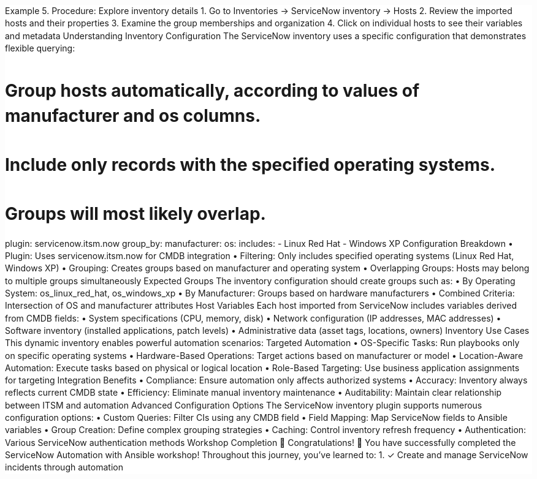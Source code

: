 Example 5. Procedure: Explore inventory details
    1. Go to Inventories → ServiceNow inventory → Hosts
    2. Review the imported hosts and their properties
    3. Examine the group memberships and organization
    4. Click on individual hosts to see their variables and metadata
Understanding Inventory Configuration
The ServiceNow inventory uses a specific configuration that demonstrates flexible querying:
# Group hosts automatically, according to values of manufacturer and os columns.
# Include only records with the specified operating systems.
# Groups will most likely overlap.
plugin: servicenow.itsm.now
group_by:
  manufacturer:
  os:
    includes:
      - Linux Red Hat
      - Windows XP
Configuration Breakdown
    • Plugin: Uses servicenow.itsm.now for CMDB integration
    • Filtering: Only includes specified operating systems (Linux Red Hat, Windows XP)
    • Grouping: Creates groups based on manufacturer and operating system
    • Overlapping Groups: Hosts may belong to multiple groups simultaneously
Expected Groups
The inventory configuration should create groups such as:
    • By Operating System: os_linux_red_hat, os_windows_xp
    • By Manufacturer: Groups based on hardware manufacturers
    • Combined Criteria: Intersection of OS and manufacturer attributes
Host Variables
Each host imported from ServiceNow includes variables derived from CMDB fields:
    • System specifications (CPU, memory, disk)
    • Network configuration (IP addresses, MAC addresses)
    • Software inventory (installed applications, patch levels)
    • Administrative data (asset tags, locations, owners)
Inventory Use Cases
This dynamic inventory enables powerful automation scenarios:
Targeted Automation
    • OS-Specific Tasks: Run playbooks only on specific operating systems
    • Hardware-Based Operations: Target actions based on manufacturer or model
    • Location-Aware Automation: Execute tasks based on physical or logical location
    • Role-Based Targeting: Use business application assignments for targeting
Integration Benefits
    • Compliance: Ensure automation only affects authorized systems
    • Accuracy: Inventory always reflects current CMDB state
    • Efficiency: Eliminate manual inventory maintenance
    • Auditability: Maintain clear relationship between ITSM and automation
Advanced Configuration Options
The ServiceNow inventory plugin supports numerous configuration options:
    • Custom Queries: Filter CIs using any CMDB field
    • Field Mapping: Map ServiceNow fields to Ansible variables
    • Group Creation: Define complex grouping strategies
    • Caching: Control inventory refresh frequency
    • Authentication: Various ServiceNow authentication methods
Workshop Completion
🎉 Congratulations! 🎉
You have successfully completed the ServiceNow Automation with Ansible workshop! Throughout this journey, you’ve learned to:
    1. ✓ Create and manage ServiceNow incidents through automation